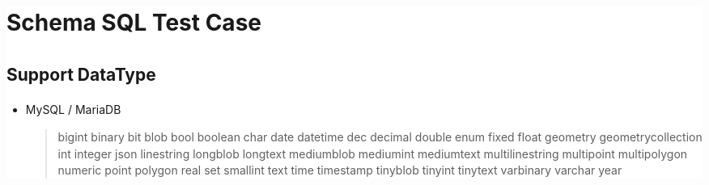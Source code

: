 # Schema SQL Test Case

## Support DataType

- MySQL / MariaDB

  > bigint
  > binary
  > bit
  > blob
  > bool
  > boolean
  > char
  > date
  > datetime
  > dec
  > decimal
  > double
  > enum
  > fixed
  > float
  > geometry
  > geometrycollection
  > int
  > integer
  > json
  > linestring
  > longblob
  > longtext
  > mediumblob
  > mediumint
  > mediumtext
  > multilinestring
  > multipoint
  > multipolygon
  > numeric
  > point
  > polygon
  > real
  > set
  > smallint
  > text
  > time
  > timestamp
  > tinyblob
  > tinyint
  > tinytext
  > varbinary
  > varchar
  > year
